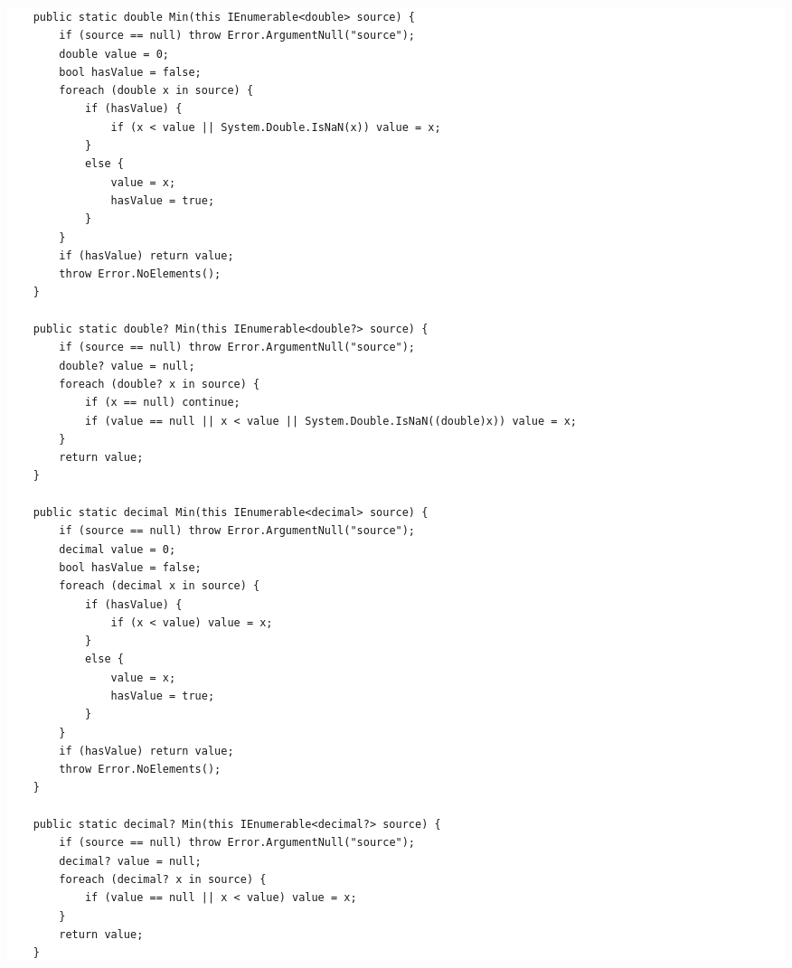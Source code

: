         public static double Min(this IEnumerable<double> source) {
            if (source == null) throw Error.ArgumentNull("source");
            double value = 0;
            bool hasValue = false;
            foreach (double x in source) {
                if (hasValue) {
                    if (x < value || System.Double.IsNaN(x)) value = x;
                }
                else {
                    value = x;
                    hasValue = true;
                }
            }
            if (hasValue) return value;
            throw Error.NoElements();
        }

        public static double? Min(this IEnumerable<double?> source) {
            if (source == null) throw Error.ArgumentNull("source");
            double? value = null;
            foreach (double? x in source) {
                if (x == null) continue;
                if (value == null || x < value || System.Double.IsNaN((double)x)) value = x;
            }
            return value;
        }

        public static decimal Min(this IEnumerable<decimal> source) {
            if (source == null) throw Error.ArgumentNull("source");
            decimal value = 0;
            bool hasValue = false;
            foreach (decimal x in source) {
                if (hasValue) {
                    if (x < value) value = x;
                }
                else {
                    value = x;
                    hasValue = true;
                }
            }
            if (hasValue) return value;
            throw Error.NoElements();
        }

        public static decimal? Min(this IEnumerable<decimal?> source) {
            if (source == null) throw Error.ArgumentNull("source");
            decimal? value = null;
            foreach (decimal? x in source) {
                if (value == null || x < value) value = x;
            }
            return value;
        }
